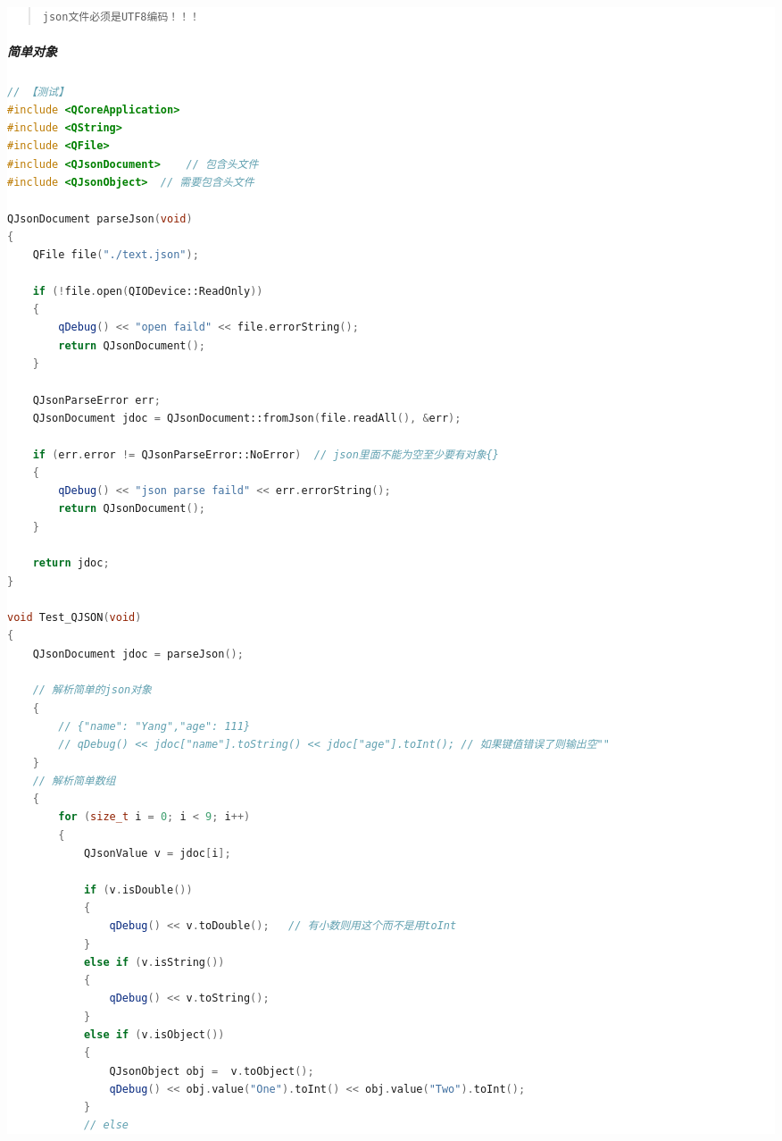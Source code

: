 >  `json文件必须是UTF8编码！！！`



##### 简单对象

```cpp
// 【测试】
#include <QCoreApplication>
#include <QString>
#include <QFile>
#include <QJsonDocument>    // 包含头文件
#include <QJsonObject>  // 需要包含头文件

QJsonDocument parseJson(void)
{
    QFile file("./text.json");

    if (!file.open(QIODevice::ReadOnly))
    {
        qDebug() << "open faild" << file.errorString();
        return QJsonDocument();
    }

    QJsonParseError err;
    QJsonDocument jdoc = QJsonDocument::fromJson(file.readAll(), &err);

    if (err.error != QJsonParseError::NoError)  // json里面不能为空至少要有对象{}
    {
        qDebug() << "json parse faild" << err.errorString();
        return QJsonDocument();
    }

    return jdoc;
}

void Test_QJSON(void)
{
    QJsonDocument jdoc = parseJson();

    // 解析简单的json对象
    {
        // {"name": "Yang","age": 111}
        // qDebug() << jdoc["name"].toString() << jdoc["age"].toInt(); // 如果键值错误了则输出空""
    }
    // 解析简单数组
    {
        for (size_t i = 0; i < 9; i++)
        {
            QJsonValue v = jdoc[i];

            if (v.isDouble())
            {
                qDebug() << v.toDouble();   // 有小数则用这个而不是用toInt
            }
            else if (v.isString())
            {
                qDebug() << v.toString();
            }
            else if (v.isObject())
            {
                QJsonObject obj =  v.toObject();
                qDebug() << obj.value("One").toInt() << obj.value("Two").toInt();
            }
            // else
```